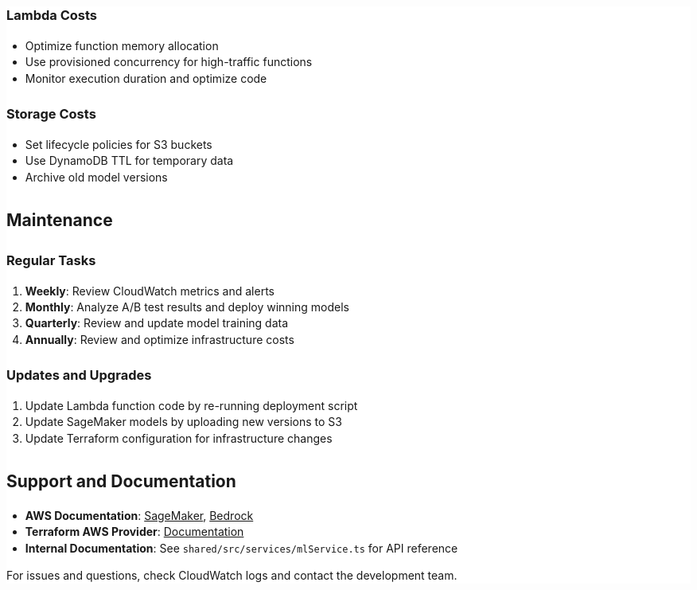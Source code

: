 ### Lambda Costs

- Optimize function memory allocation
- Use provisioned concurrency for high-traffic functions
- Monitor execution duration and optimize code

### Storage Costs

- Set lifecycle policies for S3 buckets
- Use DynamoDB TTL for temporary data
- Archive old model versions

## Maintenance

### Regular Tasks

1. **Weekly**: Review CloudWatch metrics and alerts
2. **Monthly**: Analyze A/B test results and deploy winning models
3. **Quarterly**: Review and update model training data
4. **Annually**: Review and optimize infrastructure costs

### Updates and Upgrades

1. Update Lambda function code by re-running deployment script
2. Update SageMaker models by uploading new versions to S3
3. Update Terraform configuration for infrastructure changes

## Support and Documentation

- **AWS Documentation**: [SageMaker](https://docs.aws.amazon.com/sagemaker/), [Bedrock](https://docs.aws.amazon.com/bedrock/)
- **Terraform AWS Provider**: [Documentation](https://registry.terraform.io/providers/hashicorp/aws/latest/docs)
- **Internal Documentation**: See `shared/src/services/mlService.ts` for API reference

For issues and questions, check CloudWatch logs and contact the development team.